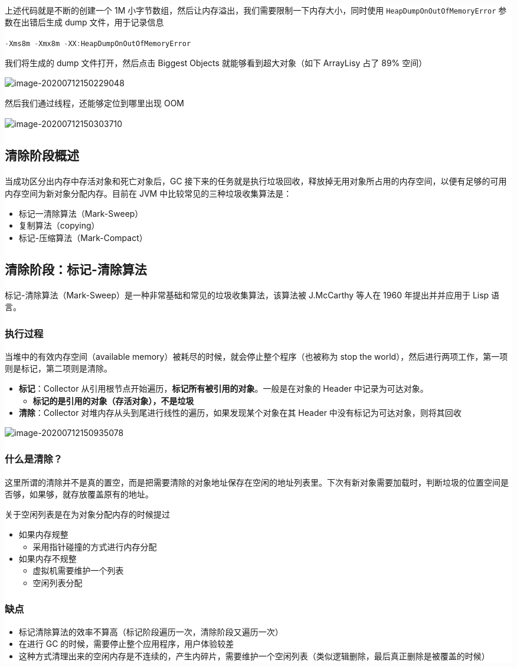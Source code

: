 上述代码就是不断的创建一个 1M 小字节数组，然后让内存溢出，我们需要限制一下内存大小，同时使用 `HeapDumpOnOutOfMemoryError` 参数在出错后生成 dump 文件，用于记录信息

```java
-Xms8m -Xmx8m -XX:HeapDumpOnOutOfMemoryError
```

我们将生成的 dump 文件打开，然后点击 Biggest Objects 就能够看到超大对象（如下 ArrayLisy 占了 89% 空间）

![image-20200712150229048](https://cdn.jsdelivr.net/gh/Kele-Bingtang/static/img/Java/20220116163641.png)

然后我们通过线程，还能够定位到哪里出现 OOM

![image-20200712150303710](https://cdn.jsdelivr.net/gh/Kele-Bingtang/static/img/Java/20220116163642.png)

## 清除阶段概述

当成功区分出内存中存活对象和死亡对象后，GC 接下来的任务就是执行垃圾回收，释放掉无用对象所占用的内存空间，以便有足够的可用内存空间为新对象分配内存。目前在 JVM 中比较常见的三种垃圾收集算法是：

- 标记一清除算法（Mark-Sweep）
- 复制算法（copying）
- 标记-压缩算法（Mark-Compact）

## 清除阶段：标记-清除算法

标记-清除算法（Mark-Sweep）是一种非常基础和常见的垃圾收集算法，该算法被 J.McCarthy 等人在 1960 年提出并并应用于 Lisp 语言。

### 执行过程

当堆中的有效内存空间（available memory）被耗尽的时候，就会停止整个程序（也被称为 stop the world），然后进行两项工作，第一项则是标记，第二项则是清除。

- **标记**：Collector 从引用根节点开始遍历，**标记所有被引用的对象**。一般是在对象的 Header 中记录为可达对象。
  - **标记的是引用的对象（存活对象），不是垃圾**
- **清除**：Collector 对堆内存从头到尾进行线性的遍历，如果发现某个对象在其 Header 中没有标记为可达对象，则将其回收

![image-20200712150935078](https://cdn.jsdelivr.net/gh/Kele-Bingtang/static/img/Java/20220116163718.png)

### 什么是清除？

这里所谓的清除并不是真的置空，而是把需要清除的对象地址保存在空闲的地址列表里。下次有新对象需要加载时，判断垃圾的位置空间是否够，如果够，就存放覆盖原有的地址。

关于空闲列表是在为对象分配内存的时候提过

- 如果内存规整
  - 采用指针碰撞的方式进行内存分配
- 如果内存不规整
  - 虚拟机需要维护一个列表
  - 空闲列表分配

###  缺点

- 标记清除算法的效率不算高（标记阶段遍历一次，清除阶段又遍历一次）
- 在进行 GC 的时候，需要停止整个应用程序，用户体验较差
- 这种方式清理出来的空闲内存是不连续的，产生内碎片，需要维护一个空闲列表（类似逻辑删除，最后真正删除是被覆盖的时候）
